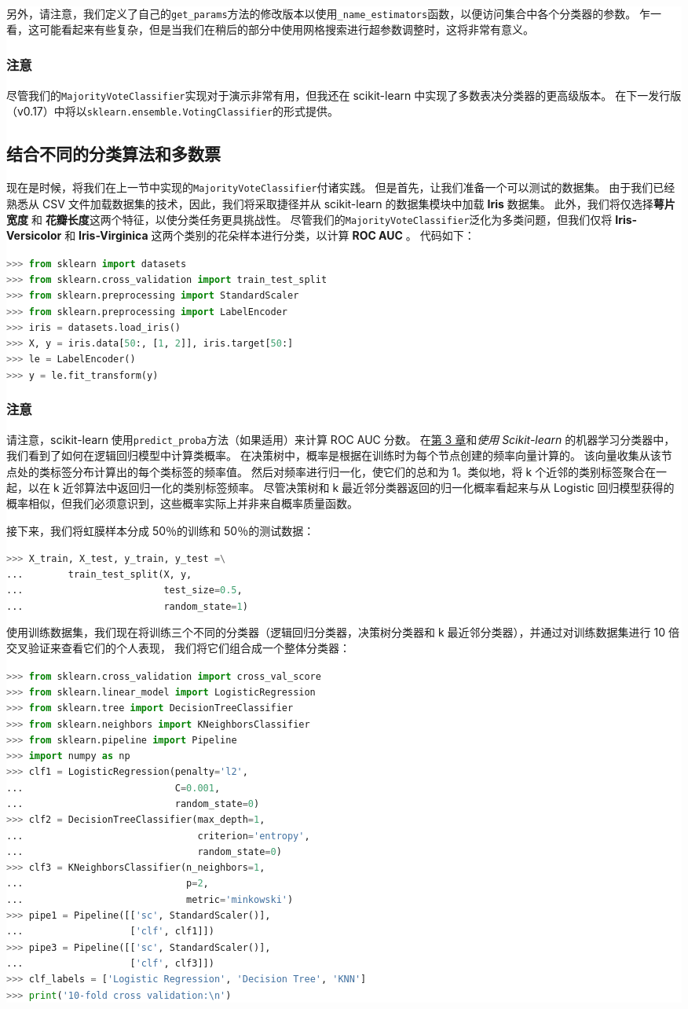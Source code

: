 另外，请注意，我们定义了自己的`get_params`方法的修改版本以使用`_name_estimators`函数，以便访问集合中各个分类器的参数。 乍一看，这可能看起来有些复杂，但是当我们在稍后的部分中使用网格搜索进行超参数调整时，这将非常有意义。

### 注意

尽管我们的`MajorityVoteClassifier`实现对于演示非常有用，但我还在 scikit-learn 中实现了多数表决分类器的更高级版本。 在下一发行版（v0.17）中将以`sklearn.ensemble.VotingClassifier`的形式提供。

## 结合不同的分类算法和多数票

现在是时候，将我们在上一节中实现的`MajorityVoteClassifier`付诸实践。 但是首先，让我们准备一个可以测试的数据集。 由于我们已经熟悉从 CSV 文件加载数据集的技术，因此，我们将采取捷径并从 scikit-learn 的数据集模块中加载 **Iris** 数据集。 此外，我们将仅选择**萼片宽度** 和 **花瓣长度**这两个特征，以使分类任务更具挑战性。 尽管我们的`MajorityVoteClassifier`泛化为多类问题，但我们仅将 **Iris-Versicolor** 和 **Iris-Virginica** 这两个类别的花朵样本进行分类，以计算 **ROC AUC** 。 代码如下：

```py
>>> from sklearn import datasets
>>> from sklearn.cross_validation import train_test_split
>>> from sklearn.preprocessing import StandardScaler
>>> from sklearn.preprocessing import LabelEncoder
>>> iris = datasets.load_iris()
>>> X, y = iris.data[50:, [1, 2]], iris.target[50:]
>>> le = LabelEncoder()
>>> y = le.fit_transform(y)
```

### 注意

请注意，scikit-learn 使用`predict_proba`方法（如果适用）来计算 ROC AUC 分数。 在[第 3 章](37.html "Chapter 3. A Tour of Machine Learning Classifiers Using scikit-learn")和*使用 Scikit-learn* 的机器学习分类器中，我们看到了如何在逻辑回归模型中计算类概率。 在决策树中，概率是根据在训练时为每个节点创建的频率向量计算的。 该向量收集从该节点处的类标签分布计算出的每个类标签的频率值。 然后对频率进行归一化，使它们的总和为 1。类似地，将 k 个近邻的类别标签聚合在一起，以在 k 近邻算法中返回归一化的类别标签频率。 尽管决策树和 k 最近邻分类器返回的归一化概率看起来与从 Logistic 回归模型获得的概率相似，但我们必须意识到，这些概率实际上并非来自概率质量函数。

接下来，我们将虹膜样本分成 50％的训练和 50％的测试数据：

```py
>>> X_train, X_test, y_train, y_test =\
...        train_test_split(X, y, 
...                         test_size=0.5, 
...                         random_state=1)
```

使用训练数据集，我们现在将训练三个不同的分类器（逻辑回归分类器，决策树分类器和 k 最近邻分类器），并通过对训练数据集进行 10 倍交叉验证来查看它们的个人表现， 我们将它们组合成一个整体分类器：

```py
>>> from sklearn.cross_validation import cross_val_score
>>> from sklearn.linear_model import LogisticRegression
>>> from sklearn.tree import DecisionTreeClassifier
>>> from sklearn.neighbors import KNeighborsClassifier 
>>> from sklearn.pipeline import Pipeline
>>> import numpy as np
>>> clf1 = LogisticRegression(penalty='l2', 
...                           C=0.001, 
...                           random_state=0)
>>> clf2 = DecisionTreeClassifier(max_depth=1, 
...                               criterion='entropy', 
...                               random_state=0)
>>> clf3 = KNeighborsClassifier(n_neighbors=1, 
...                             p=2, 
...                             metric='minkowski')
>>> pipe1 = Pipeline([['sc', StandardScaler()],
...                   ['clf', clf1]])
>>> pipe3 = Pipeline([['sc', StandardScaler()],
...                   ['clf', clf3]])
>>> clf_labels = ['Logistic Regression', 'Decision Tree', 'KNN']
>>> print('10-fold cross validation:\n')
```